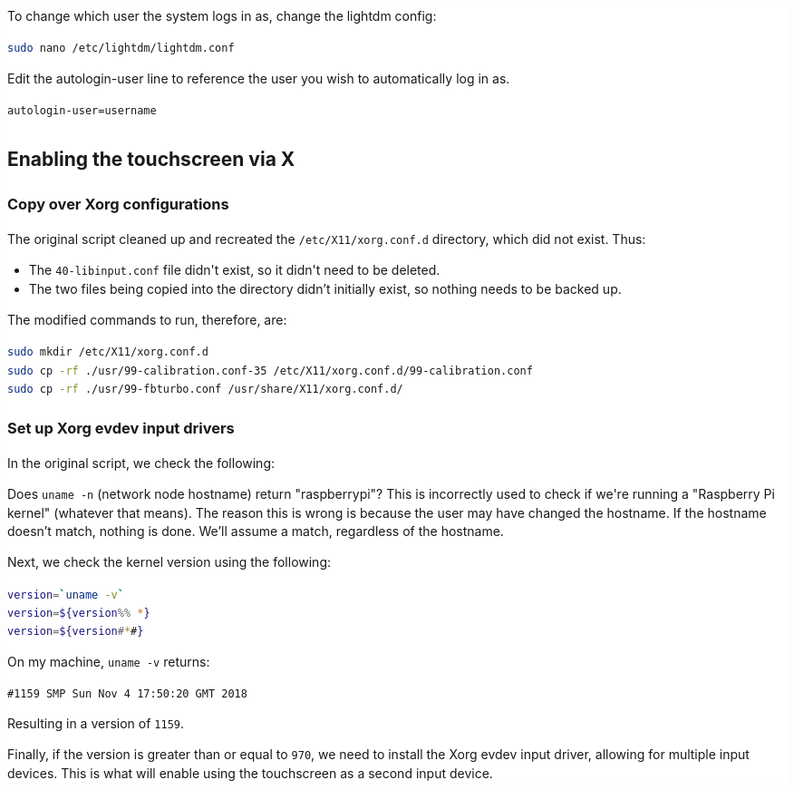 To change which user the system logs in as, change the lightdm config:

```sh
sudo nano /etc/lightdm/lightdm.conf
```

Edit the autologin-user line to reference the user you wish to automatically log in as.

```sh
autologin-user=username
```

## Enabling the touchscreen via X

### Copy over Xorg configurations

The original script cleaned up and recreated the `/etc/X11/xorg.conf.d` directory, which did not exist. Thus:

* The `40-libinput.conf` file didn't exist, so it didn't need to be deleted.
*  The two files being copied into the directory didn’t initially exist, so nothing needs to be backed up.

The modified commands to run, therefore, are:

```sh
sudo mkdir /etc/X11/xorg.conf.d
sudo cp -rf ./usr/99-calibration.conf-35 /etc/X11/xorg.conf.d/99-calibration.conf
sudo cp -rf ./usr/99-fbturbo.conf /usr/share/X11/xorg.conf.d/
```

### Set up Xorg evdev input drivers

In the original script, we check the following:

Does `uname -n` (network node hostname) return "raspberrypi"? This is incorrectly used to check if we're running a "Raspberry Pi kernel" (whatever that means). The reason this is wrong is because the user may have changed the hostname. If the hostname doesn’t match, nothing is done. We’ll assume a match, regardless of the hostname.

Next, we check the kernel version using the following:

```sh
version=`uname -v`
version=${version%% *}
version=${version#*#}
```

On my machine, `uname -v` returns:

```
#1159 SMP Sun Nov 4 17:50:20 GMT 2018
```

Resulting in a version of `1159`.

Finally, if the version is greater than or equal to `970`, we need to install the Xorg evdev input driver, allowing for multiple input devices. This is what will enable using the touchscreen as a second input device.
